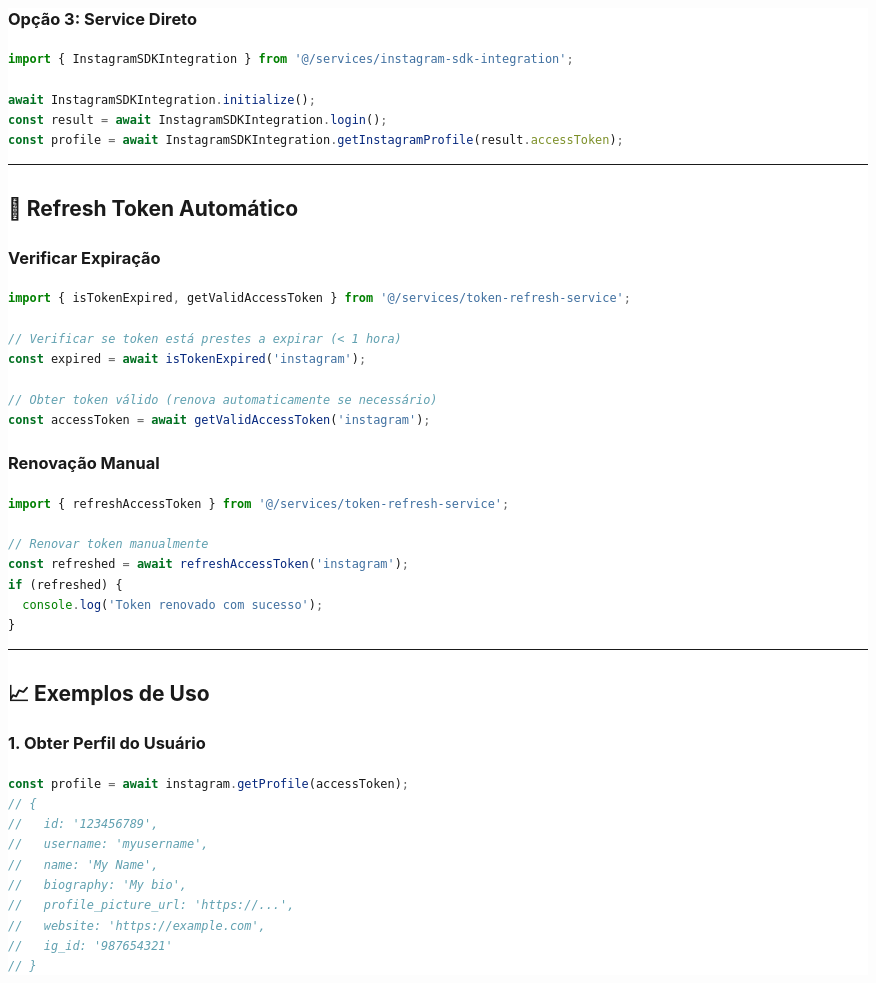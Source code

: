 
### Opção 3: Service Direto

```typescript
import { InstagramSDKIntegration } from '@/services/instagram-sdk-integration';

await InstagramSDKIntegration.initialize();
const result = await InstagramSDKIntegration.login();
const profile = await InstagramSDKIntegration.getInstagramProfile(result.accessToken);
```

---

## 💾 Refresh Token Automático

### Verificar Expiração

```typescript
import { isTokenExpired, getValidAccessToken } from '@/services/token-refresh-service';

// Verificar se token está prestes a expirar (< 1 hora)
const expired = await isTokenExpired('instagram');

// Obter token válido (renova automaticamente se necessário)
const accessToken = await getValidAccessToken('instagram');
```

### Renovação Manual

```typescript
import { refreshAccessToken } from '@/services/token-refresh-service';

// Renovar token manualmente
const refreshed = await refreshAccessToken('instagram');
if (refreshed) {
  console.log('Token renovado com sucesso');
}
```

---

## 📈 Exemplos de Uso

### 1. Obter Perfil do Usuário

```typescript
const profile = await instagram.getProfile(accessToken);
// {
//   id: '123456789',
//   username: 'myusername',
//   name: 'My Name',
//   biography: 'My bio',
//   profile_picture_url: 'https://...',
//   website: 'https://example.com',
//   ig_id: '987654321'
// }
```
